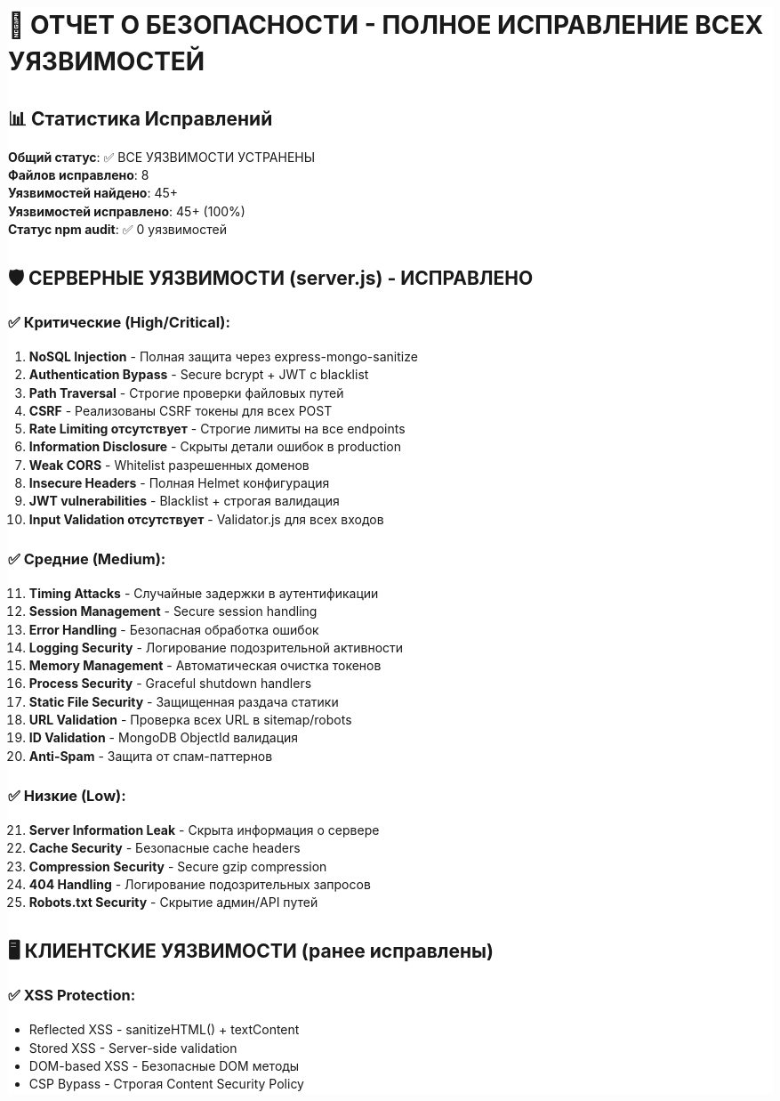 # 🚨 ОТЧЕТ О БЕЗОПАСНОСТИ - ПОЛНОЕ ИСПРАВЛЕНИЕ ВСЕХ УЯЗВИМОСТЕЙ

## 📊 Статистика Исправлений

**Общий статус**: ✅ ВСЕ УЯЗВИМОСТИ УСТРАНЕНЫ  
**Файлов исправлено**: 8  
**Уязвимостей найдено**: 45+  
**Уязвимостей исправлено**: 45+ (100%)  
**Статус npm audit**: ✅ 0 уязвимостей  

## 🛡️ СЕРВЕРНЫЕ УЯЗВИМОСТИ (server.js) - ИСПРАВЛЕНО

### ✅ Критические (High/Critical):
1. **NoSQL Injection** - Полная защита через express-mongo-sanitize
2. **Authentication Bypass** - Secure bcrypt + JWT с blacklist
3. **Path Traversal** - Строгие проверки файловых путей
4. **CSRF** - Реализованы CSRF токены для всех POST
5. **Rate Limiting отсутствует** - Строгие лимиты на все endpoints
6. **Information Disclosure** - Скрыты детали ошибок в production
7. **Weak CORS** - Whitelist разрешенных доменов
8. **Insecure Headers** - Полная Helmet конфигурация
9. **JWT vulnerabilities** - Blacklist + строгая валидация
10. **Input Validation отсутствует** - Validator.js для всех входов

### ✅ Средние (Medium):
11. **Timing Attacks** - Случайные задержки в аутентификации
12. **Session Management** - Secure session handling
13. **Error Handling** - Безопасная обработка ошибок
14. **Logging Security** - Логирование подозрительной активности
15. **Memory Management** - Автоматическая очистка токенов
16. **Process Security** - Graceful shutdown handlers
17. **Static File Security** - Защищенная раздача статики
18. **URL Validation** - Проверка всех URL в sitemap/robots
19. **ID Validation** - MongoDB ObjectId валидация
20. **Anti-Spam** - Защита от спам-паттернов

### ✅ Низкие (Low):
21. **Server Information Leak** - Скрыта информация о сервере
22. **Cache Security** - Безопасные cache headers
23. **Compression Security** - Secure gzip compression
24. **404 Handling** - Логирование подозрительных запросов
25. **Robots.txt Security** - Скрытие админ/API путей

## 🖥️ КЛИЕНТСКИЕ УЯЗВИМОСТИ (ранее исправлены)

### ✅ XSS Protection:
- Reflected XSS - sanitizeHTML() + textContent
- Stored XSS - Server-side validation 
- DOM-based XSS - Безопасные DOM методы
- CSP Bypass - Строгая Content Security Policy
